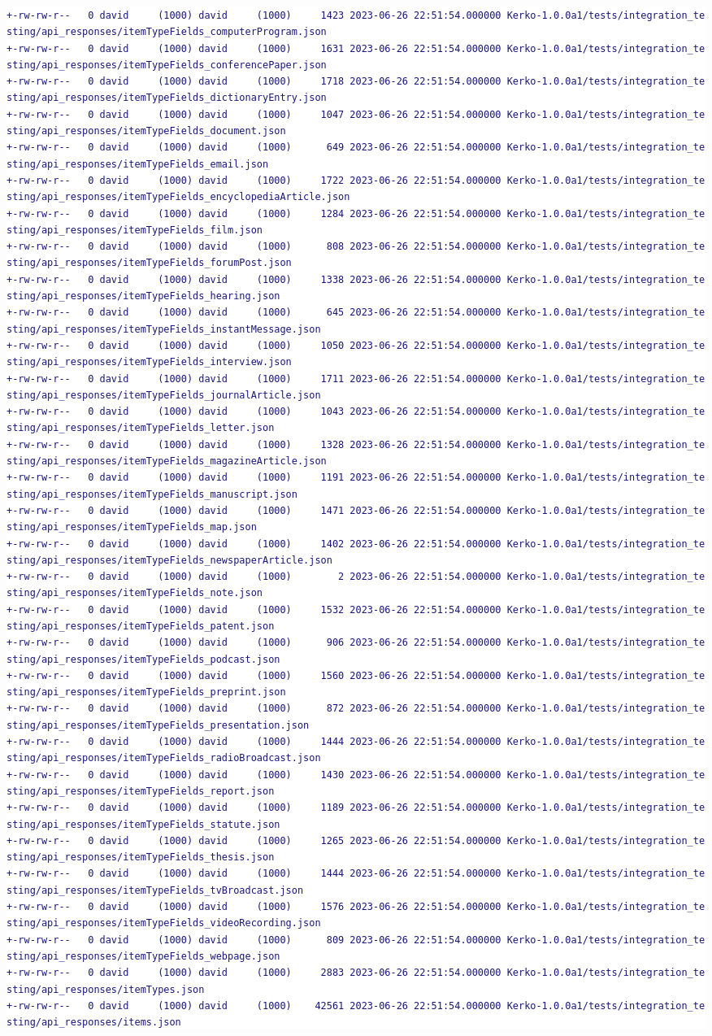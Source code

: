 ```diff
+-rw-rw-r--   0 david     (1000) david     (1000)     1423 2023-06-26 22:51:54.000000 Kerko-1.0.0a1/tests/integration_testing/api_responses/itemTypeFields_computerProgram.json
+-rw-rw-r--   0 david     (1000) david     (1000)     1631 2023-06-26 22:51:54.000000 Kerko-1.0.0a1/tests/integration_testing/api_responses/itemTypeFields_conferencePaper.json
+-rw-rw-r--   0 david     (1000) david     (1000)     1718 2023-06-26 22:51:54.000000 Kerko-1.0.0a1/tests/integration_testing/api_responses/itemTypeFields_dictionaryEntry.json
+-rw-rw-r--   0 david     (1000) david     (1000)     1047 2023-06-26 22:51:54.000000 Kerko-1.0.0a1/tests/integration_testing/api_responses/itemTypeFields_document.json
+-rw-rw-r--   0 david     (1000) david     (1000)      649 2023-06-26 22:51:54.000000 Kerko-1.0.0a1/tests/integration_testing/api_responses/itemTypeFields_email.json
+-rw-rw-r--   0 david     (1000) david     (1000)     1722 2023-06-26 22:51:54.000000 Kerko-1.0.0a1/tests/integration_testing/api_responses/itemTypeFields_encyclopediaArticle.json
+-rw-rw-r--   0 david     (1000) david     (1000)     1284 2023-06-26 22:51:54.000000 Kerko-1.0.0a1/tests/integration_testing/api_responses/itemTypeFields_film.json
+-rw-rw-r--   0 david     (1000) david     (1000)      808 2023-06-26 22:51:54.000000 Kerko-1.0.0a1/tests/integration_testing/api_responses/itemTypeFields_forumPost.json
+-rw-rw-r--   0 david     (1000) david     (1000)     1338 2023-06-26 22:51:54.000000 Kerko-1.0.0a1/tests/integration_testing/api_responses/itemTypeFields_hearing.json
+-rw-rw-r--   0 david     (1000) david     (1000)      645 2023-06-26 22:51:54.000000 Kerko-1.0.0a1/tests/integration_testing/api_responses/itemTypeFields_instantMessage.json
+-rw-rw-r--   0 david     (1000) david     (1000)     1050 2023-06-26 22:51:54.000000 Kerko-1.0.0a1/tests/integration_testing/api_responses/itemTypeFields_interview.json
+-rw-rw-r--   0 david     (1000) david     (1000)     1711 2023-06-26 22:51:54.000000 Kerko-1.0.0a1/tests/integration_testing/api_responses/itemTypeFields_journalArticle.json
+-rw-rw-r--   0 david     (1000) david     (1000)     1043 2023-06-26 22:51:54.000000 Kerko-1.0.0a1/tests/integration_testing/api_responses/itemTypeFields_letter.json
+-rw-rw-r--   0 david     (1000) david     (1000)     1328 2023-06-26 22:51:54.000000 Kerko-1.0.0a1/tests/integration_testing/api_responses/itemTypeFields_magazineArticle.json
+-rw-rw-r--   0 david     (1000) david     (1000)     1191 2023-06-26 22:51:54.000000 Kerko-1.0.0a1/tests/integration_testing/api_responses/itemTypeFields_manuscript.json
+-rw-rw-r--   0 david     (1000) david     (1000)     1471 2023-06-26 22:51:54.000000 Kerko-1.0.0a1/tests/integration_testing/api_responses/itemTypeFields_map.json
+-rw-rw-r--   0 david     (1000) david     (1000)     1402 2023-06-26 22:51:54.000000 Kerko-1.0.0a1/tests/integration_testing/api_responses/itemTypeFields_newspaperArticle.json
+-rw-rw-r--   0 david     (1000) david     (1000)        2 2023-06-26 22:51:54.000000 Kerko-1.0.0a1/tests/integration_testing/api_responses/itemTypeFields_note.json
+-rw-rw-r--   0 david     (1000) david     (1000)     1532 2023-06-26 22:51:54.000000 Kerko-1.0.0a1/tests/integration_testing/api_responses/itemTypeFields_patent.json
+-rw-rw-r--   0 david     (1000) david     (1000)      906 2023-06-26 22:51:54.000000 Kerko-1.0.0a1/tests/integration_testing/api_responses/itemTypeFields_podcast.json
+-rw-rw-r--   0 david     (1000) david     (1000)     1560 2023-06-26 22:51:54.000000 Kerko-1.0.0a1/tests/integration_testing/api_responses/itemTypeFields_preprint.json
+-rw-rw-r--   0 david     (1000) david     (1000)      872 2023-06-26 22:51:54.000000 Kerko-1.0.0a1/tests/integration_testing/api_responses/itemTypeFields_presentation.json
+-rw-rw-r--   0 david     (1000) david     (1000)     1444 2023-06-26 22:51:54.000000 Kerko-1.0.0a1/tests/integration_testing/api_responses/itemTypeFields_radioBroadcast.json
+-rw-rw-r--   0 david     (1000) david     (1000)     1430 2023-06-26 22:51:54.000000 Kerko-1.0.0a1/tests/integration_testing/api_responses/itemTypeFields_report.json
+-rw-rw-r--   0 david     (1000) david     (1000)     1189 2023-06-26 22:51:54.000000 Kerko-1.0.0a1/tests/integration_testing/api_responses/itemTypeFields_statute.json
+-rw-rw-r--   0 david     (1000) david     (1000)     1265 2023-06-26 22:51:54.000000 Kerko-1.0.0a1/tests/integration_testing/api_responses/itemTypeFields_thesis.json
+-rw-rw-r--   0 david     (1000) david     (1000)     1444 2023-06-26 22:51:54.000000 Kerko-1.0.0a1/tests/integration_testing/api_responses/itemTypeFields_tvBroadcast.json
+-rw-rw-r--   0 david     (1000) david     (1000)     1576 2023-06-26 22:51:54.000000 Kerko-1.0.0a1/tests/integration_testing/api_responses/itemTypeFields_videoRecording.json
+-rw-rw-r--   0 david     (1000) david     (1000)      809 2023-06-26 22:51:54.000000 Kerko-1.0.0a1/tests/integration_testing/api_responses/itemTypeFields_webpage.json
+-rw-rw-r--   0 david     (1000) david     (1000)     2883 2023-06-26 22:51:54.000000 Kerko-1.0.0a1/tests/integration_testing/api_responses/itemTypes.json
+-rw-rw-r--   0 david     (1000) david     (1000)    42561 2023-06-26 22:51:54.000000 Kerko-1.0.0a1/tests/integration_testing/api_responses/items.json
```